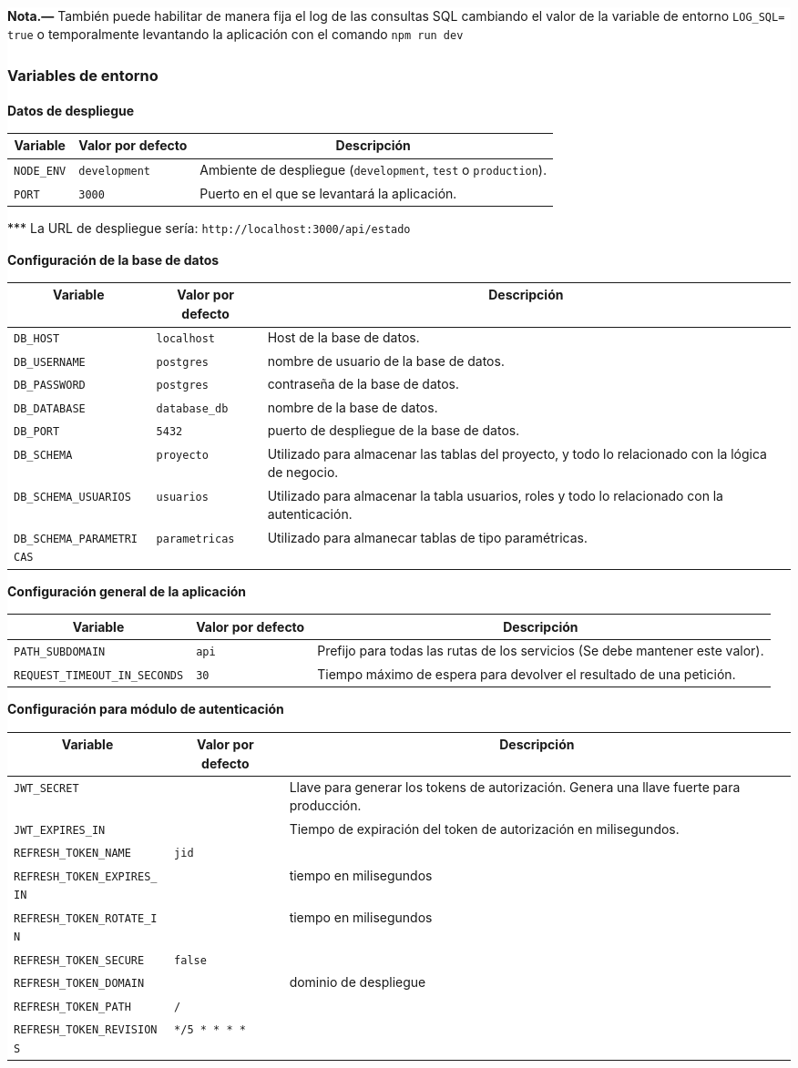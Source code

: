 **Nota.—** También puede habilitar de manera fija el log de las consultas SQL cambiando el valor de la variable de
entorno `LOG_SQL=true` o temporalmente levantando la aplicación con el comando `npm run dev`

### Variables de entorno

**Datos de despliegue**

| Variable   | Valor por defecto | Descripción                                                    |
| ---------- | ----------------- | -------------------------------------------------------------- |
| `NODE_ENV` | `development`     | Ambiente de despliegue (`development`, `test` o `production`). |
| `PORT`     | `3000`            | Puerto en el que se levantará la aplicación.                   |

\*\*\* La URL de despliegue sería: `http://localhost:3000/api/estado`

**Configuración de la base de datos**

| Variable                 | Valor por defecto | Descripción                                                                                       |
| ------------------------ | ----------------- | ------------------------------------------------------------------------------------------------- |
| `DB_HOST`                | `localhost`       | Host de la base de datos.                                                                         |
| `DB_USERNAME`            | `postgres`        | nombre de usuario de la base de datos.                                                            |
| `DB_PASSWORD`            | `postgres`        | contraseña de la base de datos.                                                                   |
| `DB_DATABASE`            | `database_db`     | nombre de la base de datos.                                                                       |
| `DB_PORT`                | `5432`            | puerto de despliegue de la base de datos.                                                         |
| `DB_SCHEMA`              | `proyecto`        | Utilizado para almacenar las tablas del proyecto, y todo lo relacionado con la lógica de negocio. |
| `DB_SCHEMA_USUARIOS`     | `usuarios`        | Utilizado para almacenar la tabla usuarios, roles y todo lo relacionado con la autenticación.     |
| `DB_SCHEMA_PARAMETRICAS` | `parametricas`    | Utilizado para almanecar tablas de tipo paramétricas.                                             |

**Configuración general de la aplicación**

| Variable                     | Valor por defecto | Descripción                                                                  |
| ---------------------------- | ----------------- | ---------------------------------------------------------------------------- |
| `PATH_SUBDOMAIN`             | `api`             | Prefijo para todas las rutas de los servicios (Se debe mantener este valor). |
| `REQUEST_TIMEOUT_IN_SECONDS` | `30`              | Tiempo máximo de espera para devolver el resultado de una petición.          |

**Configuración para módulo de autenticación**

| Variable                   | Valor por defecto | Descripción                                                                             |
| -------------------------- | ----------------- | --------------------------------------------------------------------------------------- |
| `JWT_SECRET`               |                   | Llave para generar los tokens de autorización. Genera una llave fuerte para producción. |
| `JWT_EXPIRES_IN`           |                   | Tiempo de expiración del token de autorización en milisegundos.                         |
| `REFRESH_TOKEN_NAME`       | `jid`             |                                                                                         |
| `REFRESH_TOKEN_EXPIRES_IN` |                   | tiempo en milisegundos                                                                  |
| `REFRESH_TOKEN_ROTATE_IN`  |                   | tiempo en milisegundos                                                                  |
| `REFRESH_TOKEN_SECURE`     | `false`           |                                                                                         |
| `REFRESH_TOKEN_DOMAIN`     |                   | dominio de despliegue                                                                   |
| `REFRESH_TOKEN_PATH`       | `/`               |                                                                                         |
| `REFRESH_TOKEN_REVISIONS`  | `*/5 * * * *`     |                                                                                         |
